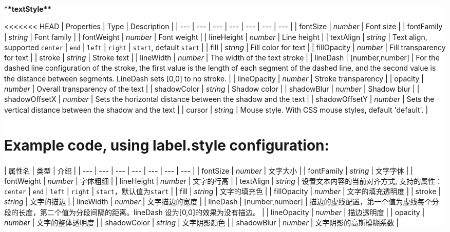 \***\*textStyle\*\***



<<<<<<< HEAD
| Properties | Type | Description |
| --- | --- | --- | --- | --- | --- | --- |
| fontSize | _number_ | Font size |
| fontFamily | _string_ | Font family |
| fontWeight | _number_ | Font weight |
| lineHeight | _number_ | Line height |
| textAlign | _string_ | Text align, supported `center` | `end` | `left` | `right` | `start`, default `start` |
| fill | _string_ | Fill color for text |
| fillOpacity | _number_ | Fill transparency for text |
| stroke | _string_ | Stroke text |
| lineWidth | _number_ | The width of the text stroke |
| lineDash | \[number,number] | For the dashed line configuration of the stroke, the first value is the length of each segment of the dashed line, and the second value is the distance between segments. LineDash sets \[0,0] to no stroke. |
| lineOpacity | _number_ | Stroke transparency |
| opacity | _number_ | Overall transparency of the text |
| shadowColor | _string_ | Shadow color |
| shadowBlur | _number_ | Shadow blur |
| shadowOffsetX | _number_ | Sets the horizontal distance between the shadow and the text |
| shadowOffsetY | _number_ | Sets the vertical distance between the shadow and the text |
| cursor | _string_ | Mouse style. With CSS mouse styles, default 'default'. |

Example code, using label.style configuration:
=======
| 属性名 | 类型 | 介绍 |
| --- | --- | --- | --- | --- | --- | --- |
| fontSize | _number_ | 文字大小 |
| fontFamily | _string_ | 文字字体 |
| fontWeight | _number_ | 字体粗细 |
| lineHeight | _number_ | 文字的行高 |
| textAlign | _string_ | 设置文本内容的当前对齐方式, 支持的属性：`center` | `end` | `left` | `right` | `start`，默认值为`start` |
| fill | _string_ | 文字的填充色 |
| fillOpacity | _number_ | 文字的填充透明度 |
| stroke | _string_ | 文字的描边 |
| lineWidth | _number_ | 文字描边的宽度 |
| lineDash | \[number,number] | 描边的虚线配置，第一个值为虚线每个分段的长度，第二个值为分段间隔的距离。lineDash 设为\[0,0]的效果为没有描边。 |
| lineOpacity | _number_ | 描边透明度 |
| opacity | _number_ | 文字的整体透明度 |
| shadowColor | _string_ | 文字阴影颜色 |
| shadowBlur | _number_ | 文字阴影的高斯模糊系数 |